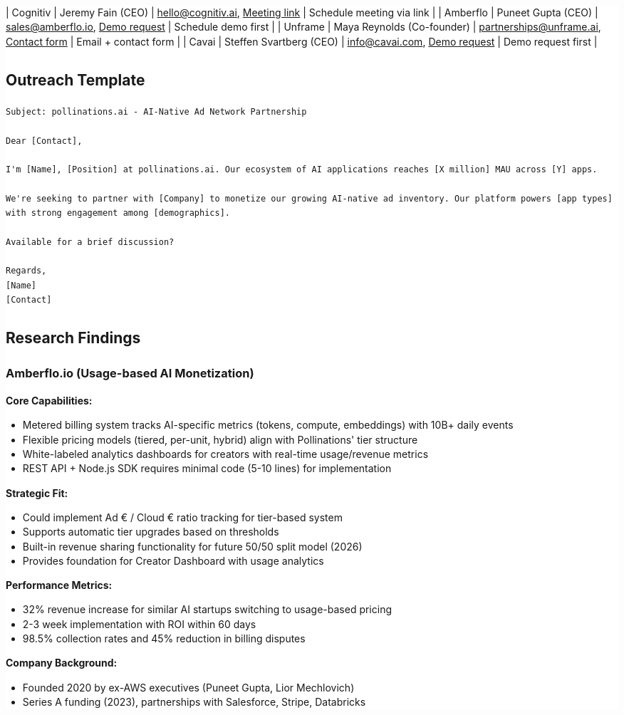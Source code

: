| Cognitiv | Jeremy Fain (CEO) | hello@cognitiv.ai, [Meeting link](https://meetings.hubspot.com/cognitiv) | Schedule meeting via link |
| Amberflo | Puneet Gupta (CEO) | sales@amberflo.io, [Demo request](https://www.amberflo.io/request-demo) | Schedule demo first |
| Unframe | Maya Reynolds (Co-founder) | partnerships@unframe.ai, [Contact form](https://www.unframe.ai/contact) | Email + contact form |
| Cavai | Steffen Svartberg (CEO) | info@cavai.com, [Demo request](https://www.cavai.com/request-demo) | Demo request first |

## Outreach Template

```
Subject: pollinations.ai - AI-Native Ad Network Partnership

Dear [Contact],

I'm [Name], [Position] at pollinations.ai. Our ecosystem of AI applications reaches [X million] MAU across [Y] apps.

We're seeking to partner with [Company] to monetize our growing AI-native ad inventory. Our platform powers [app types] with strong engagement among [demographics].

Available for a brief discussion?

Regards,
[Name]
[Contact]
```

## Research Findings

### Amberflo.io (Usage-based AI Monetization)

**Core Capabilities:**
- Metered billing system tracks AI-specific metrics (tokens, compute, embeddings) with 10B+ daily events
- Flexible pricing models (tiered, per-unit, hybrid) align with Pollinations' tier structure
- White-labeled analytics dashboards for creators with real-time usage/revenue metrics
- REST API + Node.js SDK requires minimal code (5-10 lines) for implementation

**Strategic Fit:**
- Could implement Ad € / Cloud € ratio tracking for tier-based system
- Supports automatic tier upgrades based on thresholds
- Built-in revenue sharing functionality for future 50/50 split model (2026)
- Provides foundation for Creator Dashboard with usage analytics

**Performance Metrics:**
- 32% revenue increase for similar AI startups switching to usage-based pricing
- 2-3 week implementation with ROI within 60 days
- 98.5% collection rates and 45% reduction in billing disputes

**Company Background:**
- Founded 2020 by ex-AWS executives (Puneet Gupta, Lior Mechlovich)
- Series A funding (2023), partnerships with Salesforce, Stripe, Databricks
